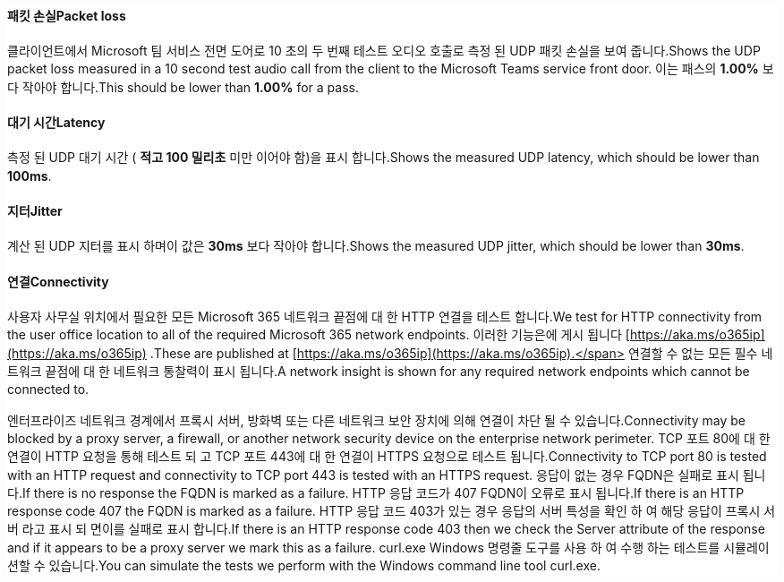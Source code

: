 #### <a name="packet-loss"></a><span data-ttu-id="7ec3e-257">패킷 손실</span><span class="sxs-lookup"><span data-stu-id="7ec3e-257">Packet loss</span></span>

<span data-ttu-id="7ec3e-258">클라이언트에서 Microsoft 팀 서비스 전면 도어로 10 초의 두 번째 테스트 오디오 호출로 측정 된 UDP 패킷 손실을 보여 줍니다.</span><span class="sxs-lookup"><span data-stu-id="7ec3e-258">Shows the UDP packet loss measured in a 10 second test audio call from the client to the Microsoft Teams service front door.</span></span> <span data-ttu-id="7ec3e-259">이는 패스의 **1.00%** 보다 작아야 합니다.</span><span class="sxs-lookup"><span data-stu-id="7ec3e-259">This should be lower than **1.00%** for a pass.</span></span>

#### <a name="latency"></a><span data-ttu-id="7ec3e-260">대기 시간</span><span class="sxs-lookup"><span data-stu-id="7ec3e-260">Latency</span></span>

<span data-ttu-id="7ec3e-261">측정 된 UDP 대기 시간 ( **적고 100 밀리초** 미만 이어야 함)을 표시 합니다.</span><span class="sxs-lookup"><span data-stu-id="7ec3e-261">Shows the measured UDP latency, which should be lower than **100ms**.</span></span>

#### <a name="jitter"></a><span data-ttu-id="7ec3e-262">지터</span><span class="sxs-lookup"><span data-stu-id="7ec3e-262">Jitter</span></span>

<span data-ttu-id="7ec3e-263">계산 된 UDP 지터를 표시 하며이 값은 **30ms** 보다 작아야 합니다.</span><span class="sxs-lookup"><span data-stu-id="7ec3e-263">Shows the measured UDP jitter, which should be lower than **30ms**.</span></span>

#### <a name="connectivity"></a><span data-ttu-id="7ec3e-264">연결</span><span class="sxs-lookup"><span data-stu-id="7ec3e-264">Connectivity</span></span>

<span data-ttu-id="7ec3e-265">사용자 사무실 위치에서 필요한 모든 Microsoft 365 네트워크 끝점에 대 한 HTTP 연결을 테스트 합니다.</span><span class="sxs-lookup"><span data-stu-id="7ec3e-265">We test for HTTP connectivity from the user office location to all of the required Microsoft 365 network endpoints.</span></span> <span data-ttu-id="7ec3e-266">이러한 기능은에 게시 됩니다 [https://aka.ms/o365ip](https://aka.ms/o365ip) .</span><span class="sxs-lookup"><span data-stu-id="7ec3e-266">These are published at [https://aka.ms/o365ip](https://aka.ms/o365ip).</span></span> <span data-ttu-id="7ec3e-267">연결할 수 없는 모든 필수 네트워크 끝점에 대 한 네트워크 통찰력이 표시 됩니다.</span><span class="sxs-lookup"><span data-stu-id="7ec3e-267">A network insight is shown for any required network endpoints which cannot be connected to.</span></span>

<span data-ttu-id="7ec3e-268">엔터프라이즈 네트워크 경계에서 프록시 서버, 방화벽 또는 다른 네트워크 보안 장치에 의해 연결이 차단 될 수 있습니다.</span><span class="sxs-lookup"><span data-stu-id="7ec3e-268">Connectivity may be blocked by a proxy server, a firewall, or another network security device on the enterprise network perimeter.</span></span> <span data-ttu-id="7ec3e-269">TCP 포트 80에 대 한 연결이 HTTP 요청을 통해 테스트 되 고 TCP 포트 443에 대 한 연결이 HTTPS 요청으로 테스트 됩니다.</span><span class="sxs-lookup"><span data-stu-id="7ec3e-269">Connectivity to TCP port 80 is tested with an HTTP request and connectivity to TCP port 443 is tested with an HTTPS request.</span></span> <span data-ttu-id="7ec3e-270">응답이 없는 경우 FQDN은 실패로 표시 됩니다.</span><span class="sxs-lookup"><span data-stu-id="7ec3e-270">If there is no response the FQDN is marked as a failure.</span></span> <span data-ttu-id="7ec3e-271">HTTP 응답 코드가 407 FQDN이 오류로 표시 됩니다.</span><span class="sxs-lookup"><span data-stu-id="7ec3e-271">If there is an HTTP response code 407 the FQDN is marked as a failure.</span></span> <span data-ttu-id="7ec3e-272">HTTP 응답 코드 403가 있는 경우 응답의 서버 특성을 확인 하 여 해당 응답이 프록시 서버 라고 표시 되 면이를 실패로 표시 합니다.</span><span class="sxs-lookup"><span data-stu-id="7ec3e-272">If there is an HTTP response code 403 then we check the Server attribute of the response and if it appears to be a proxy server we mark this as a failure.</span></span> <span data-ttu-id="7ec3e-273">curl.exe Windows 명령줄 도구를 사용 하 여 수행 하는 테스트를 시뮬레이션할 수 있습니다.</span><span class="sxs-lookup"><span data-stu-id="7ec3e-273">You can simulate the tests we perform with the Windows command line tool curl.exe.</span></span>
